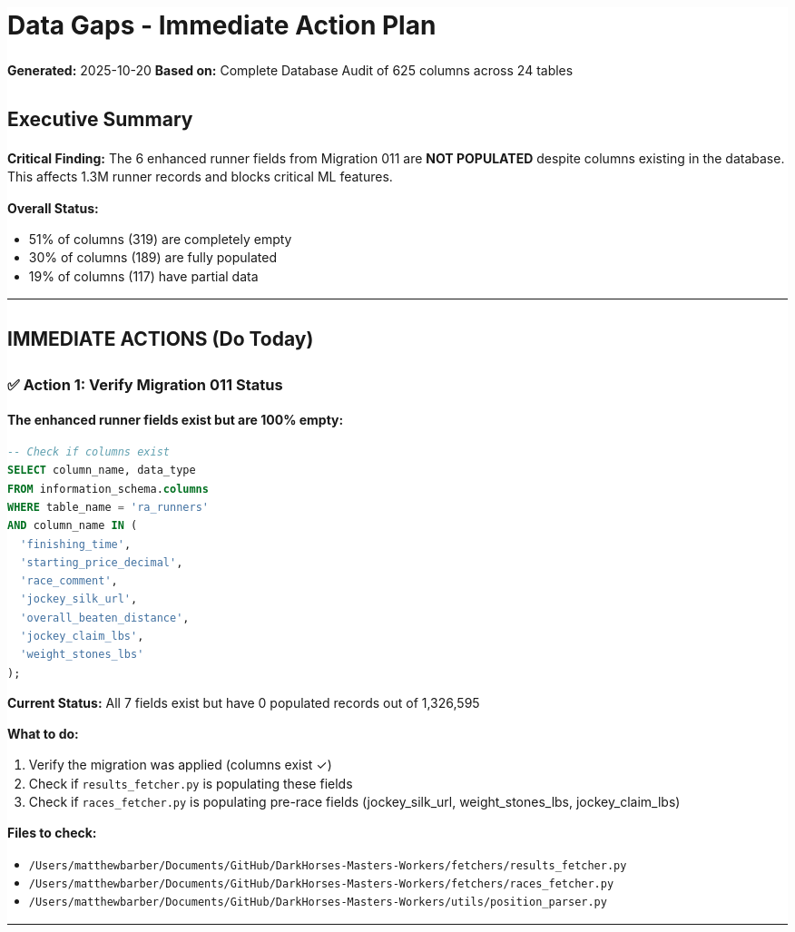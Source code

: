 # Data Gaps - Immediate Action Plan

**Generated:** 2025-10-20
**Based on:** Complete Database Audit of 625 columns across 24 tables

## Executive Summary

**Critical Finding:** The 6 enhanced runner fields from Migration 011 are **NOT POPULATED** despite columns existing in the database. This affects 1.3M runner records and blocks critical ML features.

**Overall Status:**
- 51% of columns (319) are completely empty
- 30% of columns (189) are fully populated
- 19% of columns (117) have partial data

---

## IMMEDIATE ACTIONS (Do Today)

### ✅ Action 1: Verify Migration 011 Status

**The enhanced runner fields exist but are 100% empty:**

```sql
-- Check if columns exist
SELECT column_name, data_type
FROM information_schema.columns
WHERE table_name = 'ra_runners'
AND column_name IN (
  'finishing_time',
  'starting_price_decimal',
  'race_comment',
  'jockey_silk_url',
  'overall_beaten_distance',
  'jockey_claim_lbs',
  'weight_stones_lbs'
);
```

**Current Status:** All 7 fields exist but have 0 populated records out of 1,326,595

**What to do:**
1. Verify the migration was applied (columns exist ✓)
2. Check if `results_fetcher.py` is populating these fields
3. Check if `races_fetcher.py` is populating pre-race fields (jockey_silk_url, weight_stones_lbs, jockey_claim_lbs)

**Files to check:**
- `/Users/matthewbarber/Documents/GitHub/DarkHorses-Masters-Workers/fetchers/results_fetcher.py`
- `/Users/matthewbarber/Documents/GitHub/DarkHorses-Masters-Workers/fetchers/races_fetcher.py`
- `/Users/matthewbarber/Documents/GitHub/DarkHorses-Masters-Workers/utils/position_parser.py`

---
